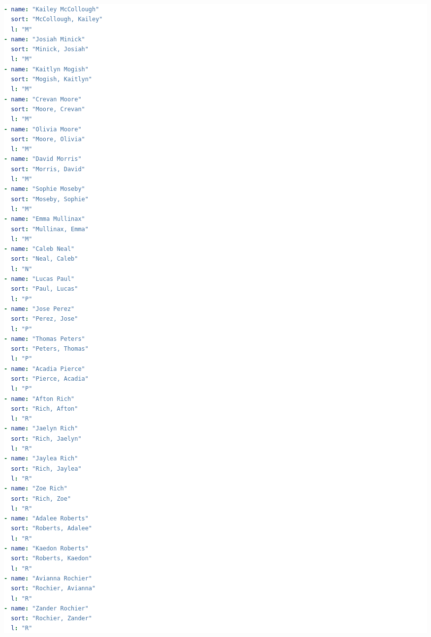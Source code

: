 ```yaml
- name: "Kailey McCollough"
  sort: "McCollough, Kailey"
  l: "M"
- name: "Josiah Minick"
  sort: "Minick, Josiah"
  l: "M"
- name: "Kaitlyn Mogish"
  sort: "Mogish, Kaitlyn"
  l: "M"
- name: "Crevan Moore"
  sort: "Moore, Crevan"
  l: "M"
- name: "Olivia Moore"
  sort: "Moore, Olivia"
  l: "M"
- name: "David Morris"
  sort: "Morris, David"
  l: "M"
- name: "Sophie Moseby"
  sort: "Moseby, Sophie"
  l: "M"
- name: "Emma Mullinax"
  sort: "Mullinax, Emma"
  l: "M"
- name: "Caleb Neal"
  sort: "Neal, Caleb"
  l: "N"
- name: "Lucas Paul"
  sort: "Paul, Lucas"
  l: "P"
- name: "Jose Perez"
  sort: "Perez, Jose"
  l: "P"
- name: "Thomas Peters"
  sort: "Peters, Thomas"
  l: "P"
- name: "Acadia Pierce"
  sort: "Pierce, Acadia"
  l: "P"
- name: "Afton Rich"
  sort: "Rich, Afton"
  l: "R"
- name: "Jaelyn Rich"
  sort: "Rich, Jaelyn"
  l: "R"
- name: "Jaylea Rich"
  sort: "Rich, Jaylea"
  l: "R"
- name: "Zoe Rich"
  sort: "Rich, Zoe"
  l: "R"
- name: "Adalee Roberts"
  sort: "Roberts, Adalee"
  l: "R"
- name: "Kaedon Roberts"
  sort: "Roberts, Kaedon"
  l: "R"
- name: "Avianna Rochier"
  sort: "Rochier, Avianna"
  l: "R"
- name: "Zander Rochier"
  sort: "Rochier, Zander"
  l: "R"
```